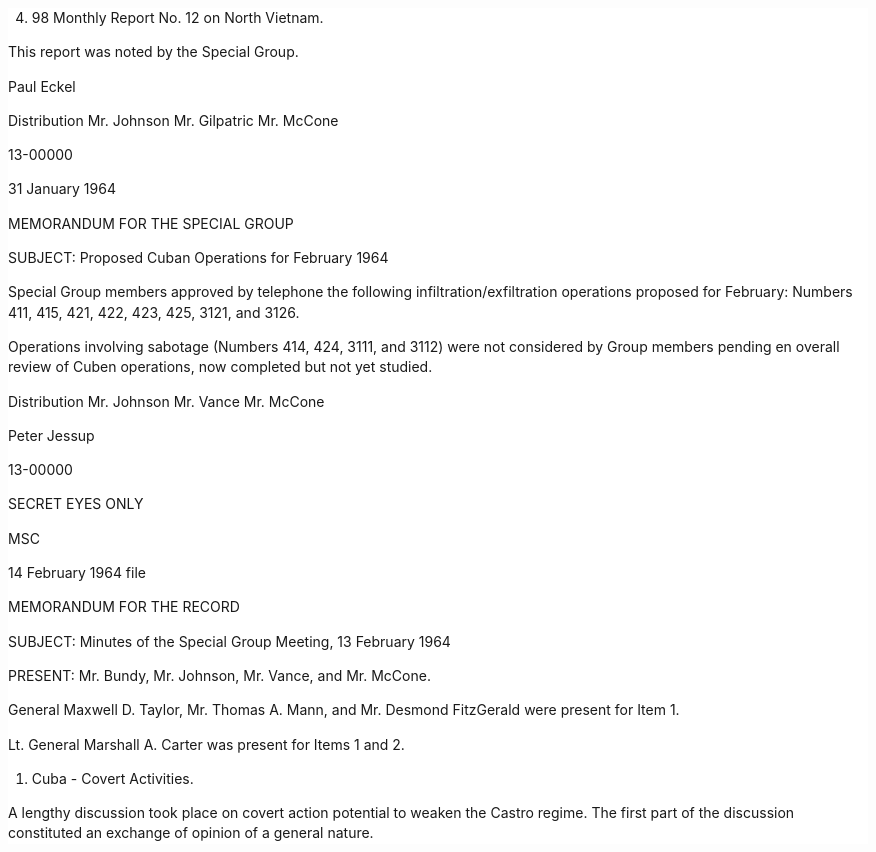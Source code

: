4. 98 Monthly Report No. 12 on North Vietnam.

This report was noted by the Special Group.

Paul Eckel

Distribution
Mr. Johnson
Mr. Gilpatric
Mr. McCone

13-00000

31 January 1964

MEMORANDUM FOR THE SPECIAL GROUP

SUBJECT:	Proposed Cuban Operations for February 1964

Special Group members approved by telephone the following
infiltration/exfiltration operations proposed for February:
Numbers 411, 415, 421, 422, 423, 425, 3121, and 3126.

Operations involving sabotage (Numbers 414, 424, 3111, and
3112) were not considered by Group members pending en overall
review of Cuben operations, now completed but not yet studied.

Distribution
Mr. Johnson
Mr. Vance
Mr. McCone

Peter Jessup

13-00000

SECRET
EYES ONLY

MSC

14 February 1964
file

MEMORANDUM FOR THE RECORD

SUBJECT:	Minutes of the Special Group Meeting, 13 February 1964

PRESENT:	Mr. Bundy, Mr. Johnson, Mr. Vance, and Mr. McCone.

General Maxwell D. Taylor, Mr. Thomas A. Mann, and
Mr. Desmond FitzGerald were present for Item 1.

Lt. General Marshall A. Carter was present for
Items 1 and 2.

1.	Cuba - Covert Activities.

A lengthy discussion took place on covert action potential
to weaken the Castro regime. The first part of the discussion
constituted an exchange of opinion of a general nature.
